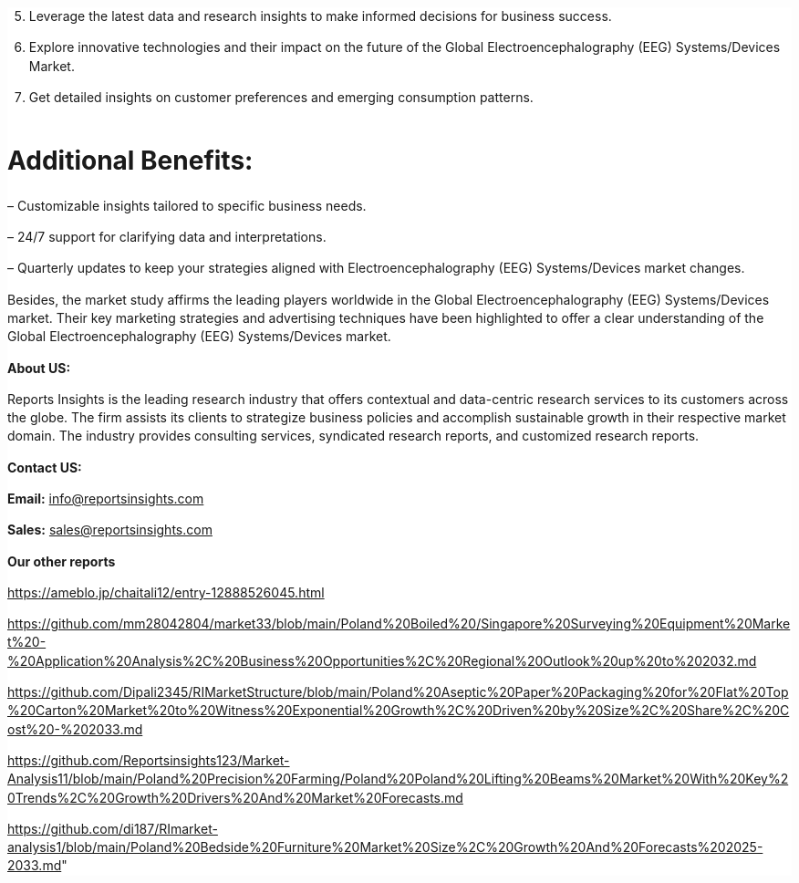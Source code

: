 5. Leverage the latest data and research insights to make informed decisions for business success.

6. Explore innovative technologies and their impact on the future of the Global Electroencephalography (EEG) Systems/Devices Market.

7. Get detailed insights on customer preferences and emerging consumption patterns.

# <strong>Additional Benefits:</strong>

– Customizable insights tailored to specific business needs.

– 24/7 support for clarifying data and interpretations.

– Quarterly updates to keep your strategies aligned with Electroencephalography (EEG) Systems/Devices market changes.

Besides, the market study affirms the leading players worldwide in the Global Electroencephalography (EEG) Systems/Devices market. Their key marketing strategies and advertising techniques have been highlighted to offer a clear understanding of the Global Electroencephalography (EEG) Systems/Devices market.

<strong><strong>About US</strong>:</strong>

Reports Insights is the leading research industry that offers contextual and data-centric research services to its customers across the globe. The firm assists its clients to strategize business policies and accomplish sustainable growth in their respective market domain. The industry provides consulting services, syndicated research reports, and customized research reports.

<strong>Contact US:</strong>

<p class=><b>Email:</b> <a href=mailto:info@reportsinsights.com>info@reportsinsights.com</a></p>
<p class=><b>Sales:</b> <a href=mailto:sales@reportsinsights.com>sales@reportsinsights.com</a></p>

<strong>Our other reports</strong>

<a href=https://ameblo.jp/chaitali12/entry-12888526045.html>https://ameblo.jp/chaitali12/entry-12888526045.html</a>

<a href=https://github.com/mm28042804/market33/blob/main/Poland%20Boiled%20/Singapore%20Surveying%20Equipment%20Market%20-%20Application%20Analysis%2C%20Business%20Opportunities%2C%20Regional%20Outlook%20up%20to%202032.md>https://github.com/mm28042804/market33/blob/main/Poland%20Boiled%20/Singapore%20Surveying%20Equipment%20Market%20-%20Application%20Analysis%2C%20Business%20Opportunities%2C%20Regional%20Outlook%20up%20to%202032.md</a>

<a href=https://github.com/Dipali2345/RIMarketStructure/blob/main/Poland%20Aseptic%20Paper%20Packaging%20for%20Flat%20Top%20Carton%20Market%20to%20Witness%20Exponential%20Growth%2C%20Driven%20by%20Size%2C%20Share%2C%20Cost%20-%202033.md>https://github.com/Dipali2345/RIMarketStructure/blob/main/Poland%20Aseptic%20Paper%20Packaging%20for%20Flat%20Top%20Carton%20Market%20to%20Witness%20Exponential%20Growth%2C%20Driven%20by%20Size%2C%20Share%2C%20Cost%20-%202033.md</a>

<a href=https://github.com/Reportsinsights123/Market-Analysis11/blob/main/Poland%20Precision%20Farming/Poland%20Poland%20Lifting%20Beams%20Market%20With%20Key%20Trends%2C%20Growth%20Drivers%20And%20Market%20Forecasts.md>https://github.com/Reportsinsights123/Market-Analysis11/blob/main/Poland%20Precision%20Farming/Poland%20Poland%20Lifting%20Beams%20Market%20With%20Key%20Trends%2C%20Growth%20Drivers%20And%20Market%20Forecasts.md</a>

<a href=https://github.com/di187/RImarket-analysis1/blob/main/Poland%20Bedside%20Furniture%20Market%20Size%2C%20Growth%20And%20Forecasts%202025-2033.md>https://github.com/di187/RImarket-analysis1/blob/main/Poland%20Bedside%20Furniture%20Market%20Size%2C%20Growth%20And%20Forecasts%202025-2033.md</a>"
